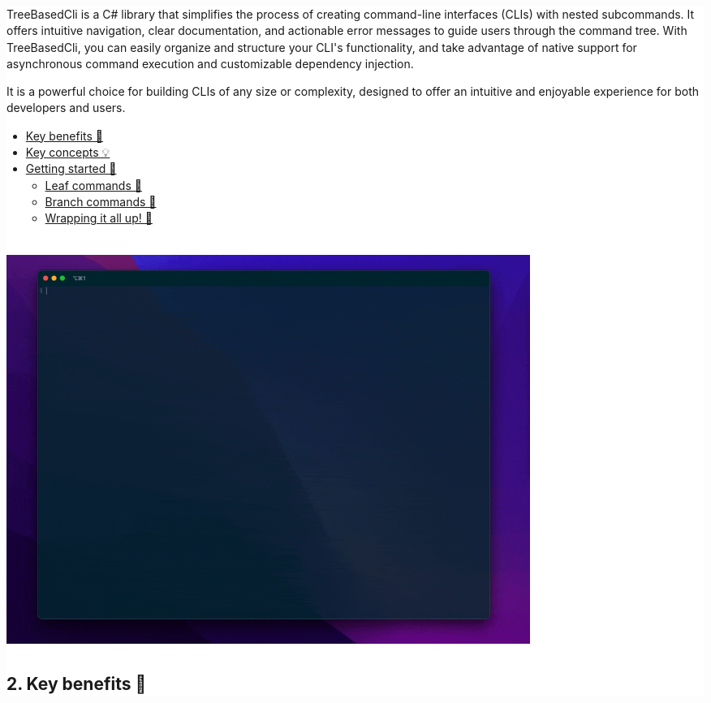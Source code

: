 TreeBasedCli is a C# library that simplifies the process of creating command-line interfaces (CLIs) with nested subcommands. It offers intuitive navigation, clear documentation, and actionable error messages to guide users through the command tree. With TreeBasedCli, you can easily organize and structure your CLI's functionality, and take advantage of native support for asynchronous command execution and customizable dependency injection.

It is a powerful choice for building CLIs of any size or complexity, designed to offer an intuitive and enjoyable experience for both developers and users.

* [Key benefits 🌟](#2-key-benefits-)
* [Key concepts 💡](#3-key-concepts-)
* [Getting started 🚀](#4-getting-started-)
   * [Leaf commands 🌱](#41-leaf-commands-)
   * [Branch commands 🌳](#42-branch-commands-)
   * [Wrapping it all up! 🎁](#43-wrapping-it-all-up-)

</br>
<img src="demo.gif" alt="demo" width=75% height=75%>

## 2. Key benefits 🌟
